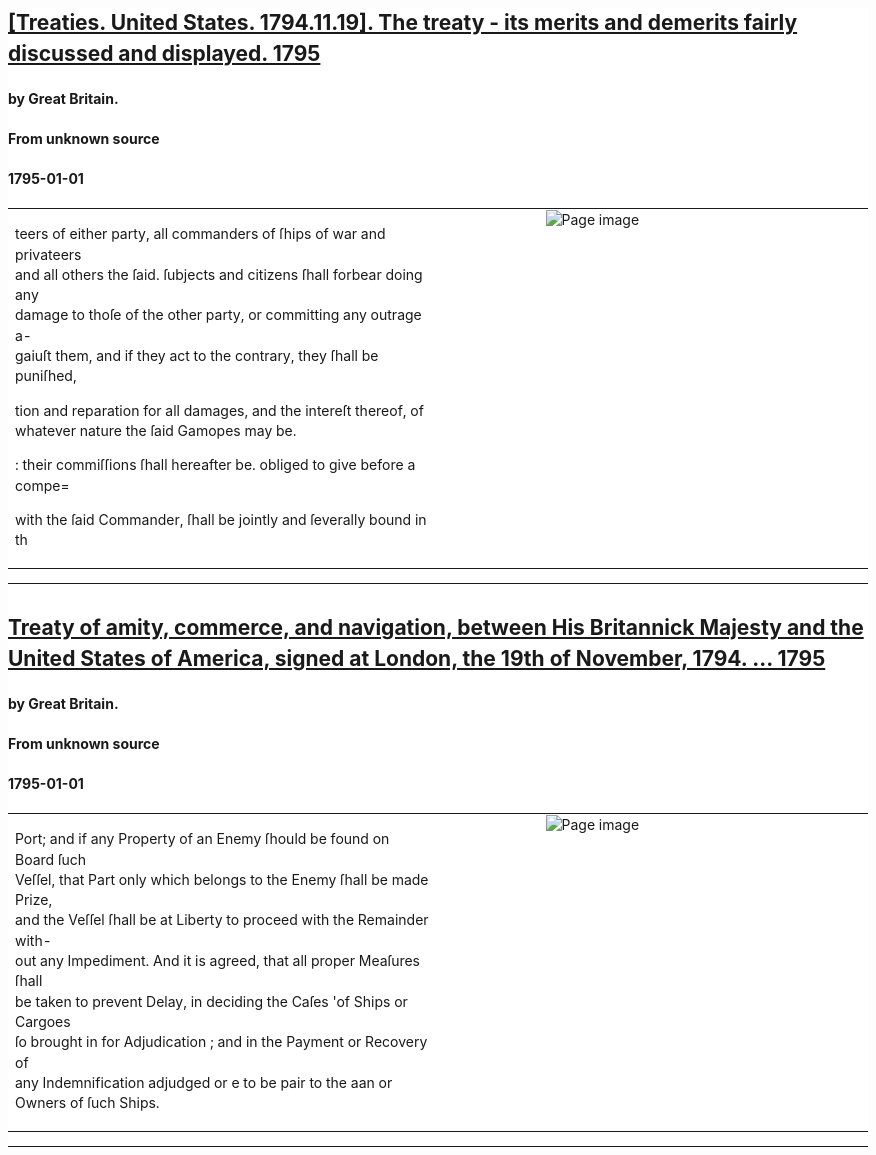 
## [[Treaties. United States. 1794.11.19]. The treaty - its merits and demerits fairly discussed and displayed.  1795](https://archive.org/details/bim_eighteenth-century_treaties-united-states_great-britain_1795/page/n18/mode/1up?view=theater)

#### by Great Britain.

#### From unknown source

#### 1795-01-01

<table style="width: 100%;"><tr><td style="width: 50%">

  
  
teers of either party, all commanders of ſhips of war and privateers  
and all others the ſaid. ſubjects and citizens ſhall forbear doing any  
damage to thoſe of the other party, or committing any outrage a-  
gaiuſt them, and if they act to the contrary, they ſhall be puniſhed,  
  
tion and reparation for all damages, and the intereſt thereof, of  
whatever nature the ſaid Gamopes may be.  
  
: their commiſſions ſhall hereafter be. obliged to give before a compe=  
  
with the ſaid Commander, ſhall be jointly and ſeverally bound in th
</td><td style="width: 50%; max-height: 75%; margin: auto; display: block;">
<img alt="Page image" src="https://iiif.archive.org/image/iiif/2/bim_eighteenth-century_treaties-united-states_great-britain_1795%2Fbim_eighteenth-century_treaties-united-states_great-britain_1795_jp2.zip%2Fbim_eighteenth-century_treaties-united-states_great-britain_1795_jp2%2Fbim_eighteenth-century_treaties-united-states_great-britain_1795_0018.jp2/pct:11.602102394393615,52.31082375478927,67.80221919408216,24.49712643678161/!600,600/0/default.jpg"/>
</td>
</tr></table>

---

## [Treaty of amity, commerce, and navigation, between His Britannick Majesty and the United States of America, signed at London, the 19th of November, 1794. ...  1795](https://archive.org/details/bim_eighteenth-century_treaty-of-amity-commerc_great-britain_1795/page/n33/mode/1up?view=theater)

#### by Great Britain.

#### From unknown source

#### 1795-01-01

<table style="width: 100%;"><tr><td style="width: 50%">

  
Port; and if any Property of an Enemy ſhould be found on Board ſuch  
Veſſel, that Part only which belongs to the Enemy ſhall be made Prize,  
and the Veſſel ſhall be at Liberty to proceed with the Remainder with-  
out any Impediment. And it is agreed, that all proper Meaſures ſhall  
be taken to prevent Delay, in deciding the Caſes &#x27;of Ships or Cargoes  
ſo brought in for Adjudication ; and in the Payment or Recovery of  
any Indemnification adjudged or e to be pair to the aan or  
Owners of ſuch Ships. 
</td><td style="width: 50%; max-height: 75%; margin: auto; display: block;">
<img alt="Page image" src="https://iiif.archive.org/image/iiif/2/bim_eighteenth-century_treaty-of-amity-commerc_great-britain_1795%2Fbim_eighteenth-century_treaty-of-amity-commerc_great-britain_1795_jp2.zip%2Fbim_eighteenth-century_treaty-of-amity-commerc_great-britain_1795_jp2%2Fbim_eighteenth-century_treaty-of-amity-commerc_great-britain_1795_0033.jp2/pct:20.745418142615122,59.61162677088422,72.55505929462498,16.511968734733756/!600,600/0/default.jpg"/>
</td>
</tr></table>

---